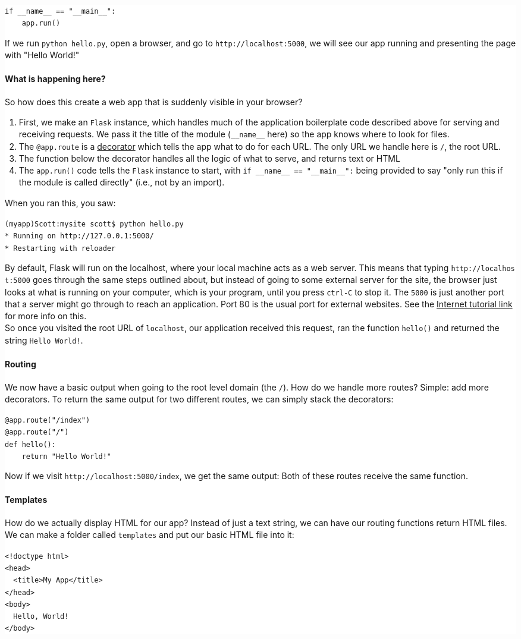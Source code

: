     if __name__ == "__main__":
        app.run()

If we run `python hello.py`, open a browser, and go to `http://localhost:5000`, we will see our app running and presenting the page with "Hello World!"

#### What is happening here?

So how does this create a web app that is suddenly visible in your browser?

1. First, we make an `Flask` instance, which handles much of the application boilerplate code described above for serving and receiving requests. We pass it the title of the module (`__name__` here) so the app knows where to look for files.  
2. The `@app.route` is a [decorator](https://realpython.com/blog/python/primer-on-python-decorators/) which tells the app what to do for each URL. The only URL we handle here is `/`, the root URL.   
3. The function below the decorator handles all the logic of what to serve, and returns text or HTML  
4. The `app.run()` code tells the `Flask` instance to start, with `if __name__ == "__main__":` being provided to say "only run this if the module is called directly" (i.e., not by an import).  

When you ran this, you saw:
    
    (myapp)Scott:mysite scott$ python hello.py
    * Running on http://127.0.0.1:5000/
    * Restarting with reloader

By default, Flask will run on the localhost, where your local machine acts as a web server. This means that typing `http://localhost:5000` goes through the same steps outlined about, but instead of going to some external server for the site, the browser just looks at what is running on your computer, which is your program, until you press `ctrl-C` to stop it. The `5000` is just another port that a server might go through to reach an application. Port 80 is the usual port for external websites. See the [Internet tutorial link](http://web.stanford.edu/class/msande91si/www-spr04/readings/week1/InternetWhitepaper.htm) for more info on this.  
So once you visited the root URL of `localhost`, our application received this request, ran the function `hello()` and returned the string `Hello World!`.

#### Routing
We now have a basic output when going to the root level domain (the `/`). How do we handle more routes? Simple: add more decorators. To return the same output for two different routes, we can simply stack the decorators:

    @app.route("/index")
    @app.route("/")
    def hello():
        return "Hello World!"

Now if we visit `http://localhost:5000/index`, we get the same output: Both of these routes receive the same function.  


#### Templates
How do we actually display HTML for our app? Instead of just a text string, we can have our routing functions return HTML files. We can make a folder called `templates` and put our basic HTML file into it:

    <!doctype html>
    <head>
      <title>My App</title>
    </head>
    <body>
      Hello, World!
    </body>
